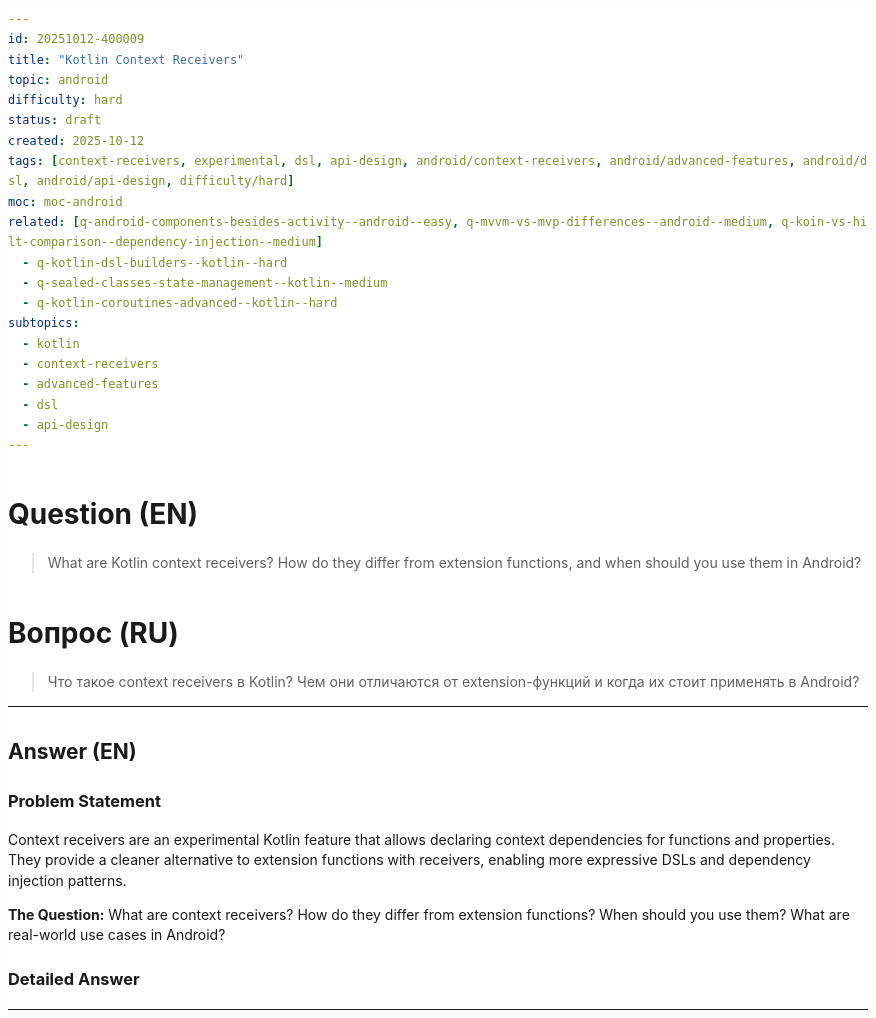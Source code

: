 ```yaml
---
id: 20251012-400009
title: "Kotlin Context Receivers"
topic: android
difficulty: hard
status: draft
created: 2025-10-12
tags: [context-receivers, experimental, dsl, api-design, android/context-receivers, android/advanced-features, android/dsl, android/api-design, difficulty/hard]
moc: moc-android
related: [q-android-components-besides-activity--android--easy, q-mvvm-vs-mvp-differences--android--medium, q-koin-vs-hilt-comparison--dependency-injection--medium]
  - q-kotlin-dsl-builders--kotlin--hard
  - q-sealed-classes-state-management--kotlin--medium
  - q-kotlin-coroutines-advanced--kotlin--hard
subtopics:
  - kotlin
  - context-receivers
  - advanced-features
  - dsl
  - api-design
---
```


# Question (EN)

> What are Kotlin context receivers? How do they differ from extension functions, and when should you use them in Android?

# Вопрос (RU)

> Что такое context receivers в Kotlin? Чем они отличаются от extension-функций и когда их стоит применять в Android?

---

## Answer (EN)

### Problem Statement

Context receivers are an experimental Kotlin feature that allows declaring context dependencies for functions and properties. They provide a cleaner alternative to extension functions with receivers, enabling more expressive DSLs and dependency injection patterns.

**The Question:** What are context receivers? How do they differ from extension functions? When should you use them? What are real-world use cases in Android?

### Detailed Answer

---